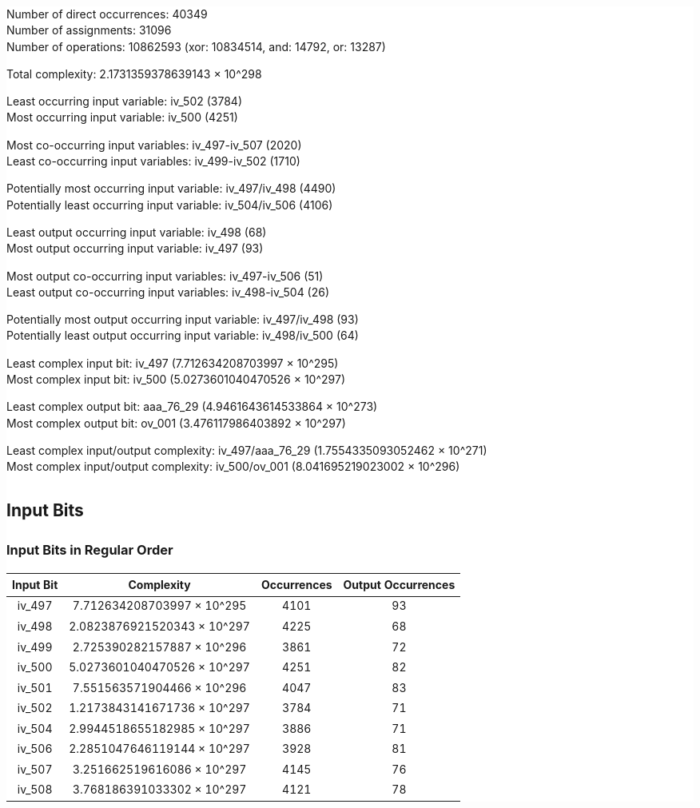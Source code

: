 Number of direct occurrences: 40349  
Number of assignments: 31096  
Number of operations: 10862593
(xor: 10834514,
and: 14792,
or: 13287)

Total complexity: 2.1731359378639143 × 10^298

Least occurring input variable: iv_502 (3784)  
Most occurring input variable: iv_500 (4251)

Most co-occurring input variables: iv_497-iv_507 (2020)  
Least co-occurring input variables: iv_499-iv_502 (1710)

Potentially most occurring input variable: iv_497/iv_498 (4490)  
Potentially least occurring input variable: iv_504/iv_506 (4106)

Least output occurring input variable: iv_498 (68)  
Most output occurring input variable: iv_497 (93)

Most output co-occurring input variables: iv_497-iv_506 (51)  
Least output co-occurring input variables: iv_498-iv_504 (26)

Potentially most output occurring input variable: iv_497/iv_498 (93)  
Potentially least output occurring input variable: iv_498/iv_500 (64)

Least complex input bit: iv_497 (7.712634208703997 × 10^295)  
Most complex input bit: iv_500 (5.0273601040470526 × 10^297)

Least complex output bit: aaa_76_29 (4.9461643614533864 × 10^273)  
Most complex output bit: ov_001 (3.476117986403892 × 10^297)

Least complex input/output complexity: iv_497/aaa_76_29 (1.7554335093052462 × 10^271)  
Most complex input/output complexity: iv_500/ov_001 (8.041695219023002 × 10^296)

## Input Bits

### Input Bits in Regular Order

| Input Bit | Complexity | Occurrences | Output Occurrences |
|:---------:|:----------:|:-----------:|:------------------:|
| iv_497 | 7.712634208703997 × 10^295 | 4101 | 93 |
| iv_498 | 2.0823876921520343 × 10^297 | 4225 | 68 |
| iv_499 | 2.725390282157887 × 10^296 | 3861 | 72 |
| iv_500 | 5.0273601040470526 × 10^297 | 4251 | 82 |
| iv_501 | 7.551563571904466 × 10^296 | 4047 | 83 |
| iv_502 | 1.2173843141671736 × 10^297 | 3784 | 71 |
| iv_504 | 2.9944518655182985 × 10^297 | 3886 | 71 |
| iv_506 | 2.2851047646119144 × 10^297 | 3928 | 81 |
| iv_507 | 3.251662519616086 × 10^297 | 4145 | 76 |
| iv_508 | 3.768186391033302 × 10^297 | 4121 | 78 |
